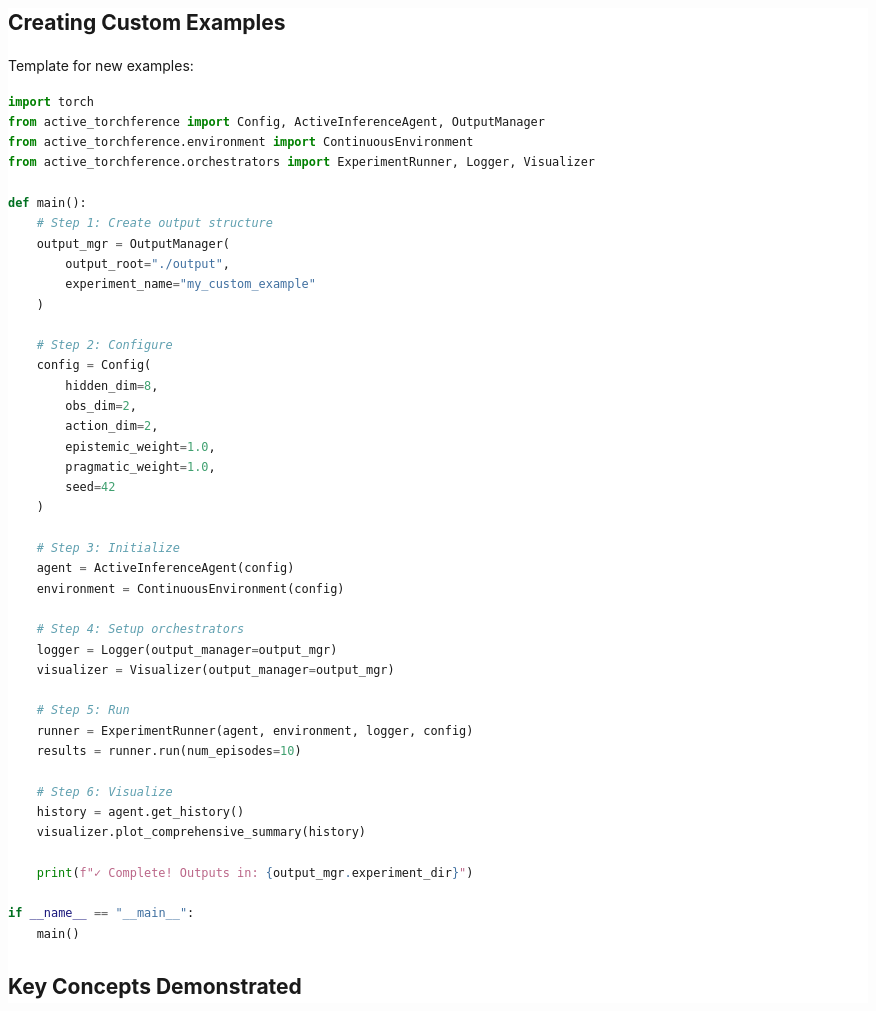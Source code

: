 ## Creating Custom Examples

Template for new examples:

```python
import torch
from active_torchference import Config, ActiveInferenceAgent, OutputManager
from active_torchference.environment import ContinuousEnvironment
from active_torchference.orchestrators import ExperimentRunner, Logger, Visualizer

def main():
    # Step 1: Create output structure
    output_mgr = OutputManager(
        output_root="./output",
        experiment_name="my_custom_example"
    )
    
    # Step 2: Configure
    config = Config(
        hidden_dim=8,
        obs_dim=2,
        action_dim=2,
        epistemic_weight=1.0,
        pragmatic_weight=1.0,
        seed=42
    )
    
    # Step 3: Initialize
    agent = ActiveInferenceAgent(config)
    environment = ContinuousEnvironment(config)
    
    # Step 4: Setup orchestrators
    logger = Logger(output_manager=output_mgr)
    visualizer = Visualizer(output_manager=output_mgr)
    
    # Step 5: Run
    runner = ExperimentRunner(agent, environment, logger, config)
    results = runner.run(num_episodes=10)
    
    # Step 6: Visualize
    history = agent.get_history()
    visualizer.plot_comprehensive_summary(history)
    
    print(f"✓ Complete! Outputs in: {output_mgr.experiment_dir}")

if __name__ == "__main__":
    main()
```

## Key Concepts Demonstrated
